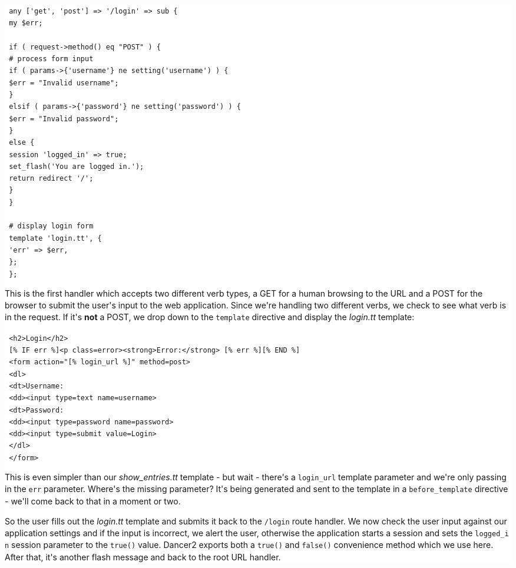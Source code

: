 ```
 any ['get', 'post'] => '/login' => sub {
 my $err;

 if ( request->method() eq "POST" ) {
 # process form input
 if ( params->{'username'} ne setting('username') ) {
 $err = "Invalid username";
 }
 elsif ( params->{'password'} ne setting('password') ) {
 $err = "Invalid password";
 }
 else {
 session 'logged_in' => true;
 set_flash('You are logged in.');
 return redirect '/';
 }
 }

 # display login form
 template 'login.tt', {
 'err' => $err,
 };
 };
```

This is the first handler which accepts two different verb types, a GET for a human browsing to the URL and a POST for the browser to submit the user's input to the web application. Since we're handling two different verbs, we check to see what verb is in the request. If it's **not** a POST, we drop down to the `template` directive and display the _login.tt_ template:

```
 <h2>Login</h2>
 [% IF err %]<p class=error><strong>Error:</strong> [% err %][% END %]
 <form action="[% login_url %]" method=post>
 <dl>
 <dt>Username:
 <dd><input type=text name=username>
 <dt>Password:
 <dd><input type=password name=password>
 <dd><input type=submit value=Login>
 </dl>
 </form>
```

This is even simpler than our _show_entries.tt_ template - but wait - there's a `login_url` template parameter and we're only passing in the `err` parameter. Where's the missing parameter? It's being generated and sent to the template in a `before_template` directive - we'll come back to that in a moment or two.

So the user fills out the _login.tt_ template and submits it back to the `/login` route handler. We now check the user input against our application settings and if the input is incorrect, we alert the user, otherwise the application starts a session and sets the `logged_in` session parameter to the `true()` value. Dancer2 exports both a `true()` and `false()` convenience method which we use here. After that, it's another flash message and back to the root URL handler.
